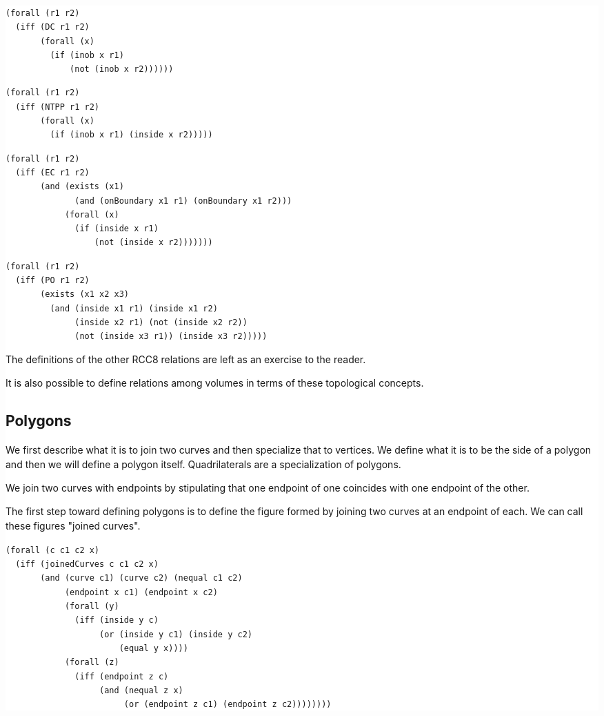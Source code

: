 ```
(forall (r1 r2)
  (iff (DC r1 r2)
       (forall (x)
         (if (inob x r1)
             (not (inob x r2))))))
```

```
(forall (r1 r2)
  (iff (NTPP r1 r2)
       (forall (x)
         (if (inob x r1) (inside x r2)))))
```

```
(forall (r1 r2)
  (iff (EC r1 r2)
       (and (exists (x1)
              (and (onBoundary x1 r1) (onBoundary x1 r2)))
            (forall (x)
              (if (inside x r1)
                  (not (inside x r2)))))))
```

```
(forall (r1 r2)
  (iff (PO r1 r2)
       (exists (x1 x2 x3)
         (and (inside x1 r1) (inside x1 r2)
              (inside x2 r1) (not (inside x2 r2))
              (not (inside x3 r1)) (inside x3 r2)))))
```

The definitions of the other RCC8 relations are left as an exercise to
the reader.

It is also possible to define relations among volumes in terms of
these topological concepts.


## Polygons

We first describe what it is to join two curves and then specialize
that to vertices. We define what it is to be the side of a polygon
and then we will define a polygon itself. Quadrilaterals are a
specialization of polygons.

We join two curves with endpoints by stipulating that one endpoint of
one coincides with one endpoint of the other.

The first step toward defining polygons is to define the figure formed
by joining two curves at an endpoint of each. We can call these figures
"joined curves".

```
(forall (c c1 c2 x)
  (iff (joinedCurves c c1 c2 x)
       (and (curve c1) (curve c2) (nequal c1 c2)
            (endpoint x c1) (endpoint x c2)
            (forall (y)
              (iff (inside y c)
                   (or (inside y c1) (inside y c2)
                       (equal y x))))
            (forall (z)
              (iff (endpoint z c)
                   (and (nequal z x)
                        (or (endpoint z c1) (endpoint z c2))))))))
```

